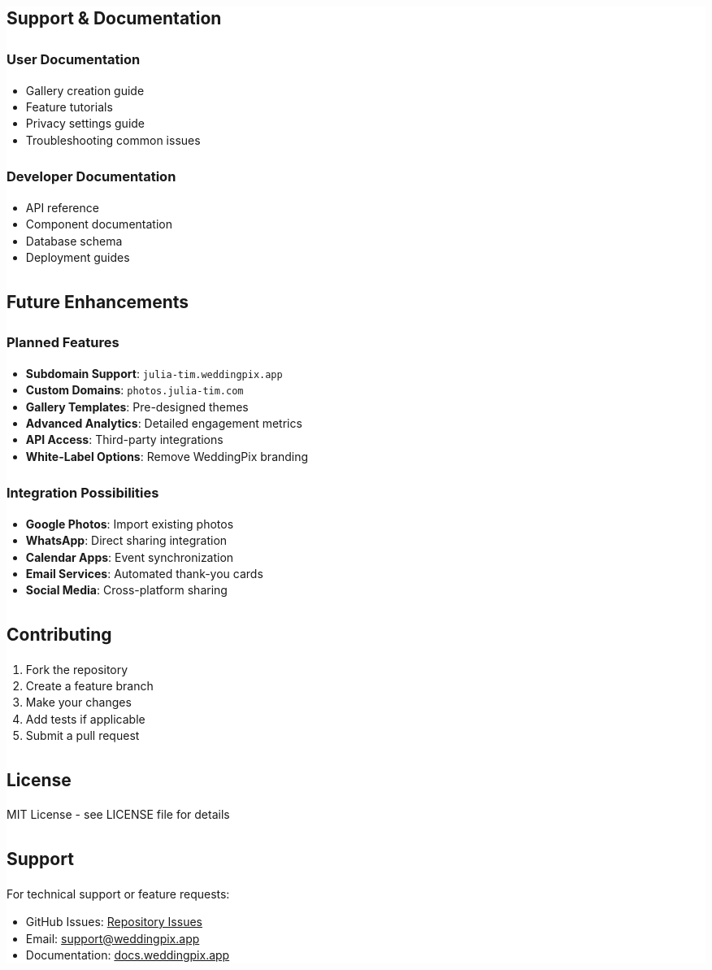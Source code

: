 ## Support & Documentation

### User Documentation
- Gallery creation guide
- Feature tutorials
- Privacy settings guide
- Troubleshooting common issues

### Developer Documentation
- API reference
- Component documentation
- Database schema
- Deployment guides

## Future Enhancements

### Planned Features
- **Subdomain Support**: `julia-tim.weddingpix.app`
- **Custom Domains**: `photos.julia-tim.com`
- **Gallery Templates**: Pre-designed themes
- **Advanced Analytics**: Detailed engagement metrics
- **API Access**: Third-party integrations
- **White-Label Options**: Remove WeddingPix branding

### Integration Possibilities
- **Google Photos**: Import existing photos
- **WhatsApp**: Direct sharing integration
- **Calendar Apps**: Event synchronization
- **Email Services**: Automated thank-you cards
- **Social Media**: Cross-platform sharing

## Contributing

1. Fork the repository
2. Create a feature branch
3. Make your changes
4. Add tests if applicable
5. Submit a pull request

## License

MIT License - see LICENSE file for details

## Support

For technical support or feature requests:
- GitHub Issues: [Repository Issues](https://github.com/your-repo/issues)
- Email: support@weddingpix.app
- Documentation: [docs.weddingpix.app](https://docs.weddingpix.app)
